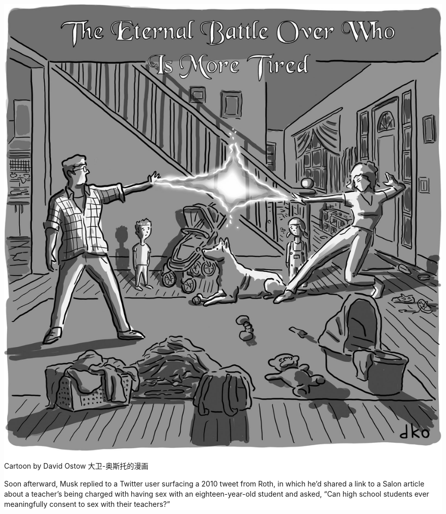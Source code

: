 [![Elon Musks Shadow Rule](230828_a26274.jpg)](https://www.newyorker.com/cartoon/a26274)

Cartoon by David Ostow 大卫-奥斯托的漫画

Soon afterward, Musk replied to a Twitter user surfacing a 2010 tweet from Roth, in which he’d shared a link to a Salon article about a teacher’s being charged with having sex with an eighteen-year-old student and asked, “Can high school students ever meaningfully consent to sex with their teachers?”  
